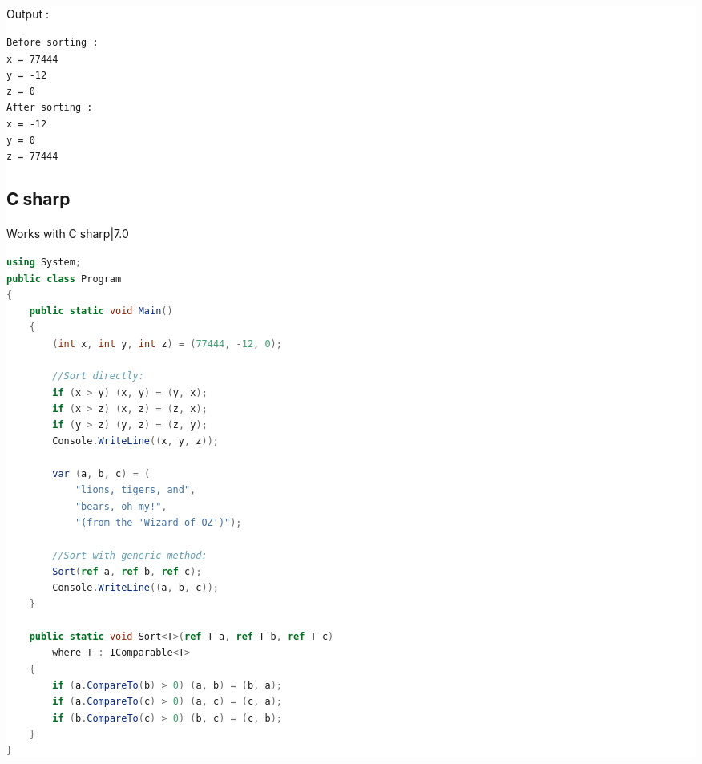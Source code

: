 ```C

```

Output :

```txt
Before sorting :
x = 77444
y = -12
z = 0
After sorting :
x = -12
y = 0
z = 77444
```



## C sharp

Works with C sharp|7.0

```csharp
using System;
public class Program
{
    public static void Main()
    {
        (int x, int y, int z) = (77444, -12, 0);

        //Sort directly:
        if (x > y) (x, y) = (y, x);
        if (x > z) (x, z) = (z, x);
        if (y > z) (y, z) = (z, y);
        Console.WriteLine((x, y, z));

        var (a, b, c) = (
            "lions, tigers, and",
            "bears, oh my!",
            "(from the 'Wizard of OZ')");

        //Sort with generic method:
        Sort(ref a, ref b, ref c);
        Console.WriteLine((a, b, c));
    }

    public static void Sort<T>(ref T a, ref T b, ref T c)
        where T : IComparable<T>
    {
        if (a.CompareTo(b) > 0) (a, b) = (b, a);
        if (a.CompareTo(c) > 0) (a, c) = (c, a);
        if (b.CompareTo(c) > 0) (b, c) = (c, b);
    }
}
```

